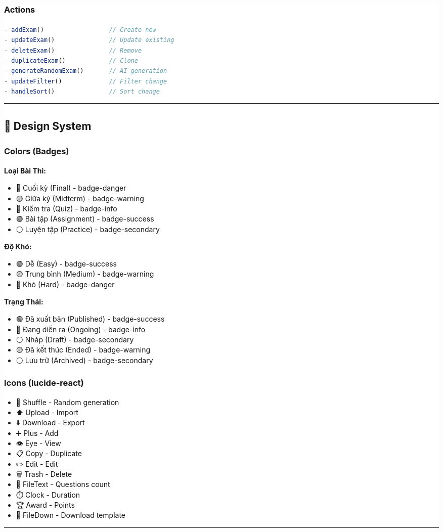### Actions
```typescript
- addExam()                  // Create new
- updateExam()               // Update existing
- deleteExam()               // Remove
- duplicateExam()            // Clone
- generateRandomExam()       // AI generation
- updateFilter()             // Filter change
- handleSort()               // Sort change
```

---

## 🎨 Design System

### Colors (Badges)

**Loại Bài Thi:**
- 🔴 Cuối kỳ (Final) - badge-danger
- 🟡 Giữa kỳ (Midterm) - badge-warning
- 🔵 Kiểm tra (Quiz) - badge-info
- 🟢 Bài tập (Assignment) - badge-success
- ⚪ Luyện tập (Practice) - badge-secondary

**Độ Khó:**
- 🟢 Dễ (Easy) - badge-success
- 🟡 Trung bình (Medium) - badge-warning
- 🔴 Khó (Hard) - badge-danger

**Trạng Thái:**
- 🟢 Đã xuất bản (Published) - badge-success
- 🔵 Đang diễn ra (Ongoing) - badge-info
- ⚪ Nháp (Draft) - badge-secondary
- 🟡 Đã kết thúc (Ended) - badge-warning
- ⚪ Lưu trữ (Archived) - badge-secondary

### Icons (lucide-react)
- 🔀 Shuffle - Random generation
- ⬆️ Upload - Import
- ⬇️ Download - Export
- ➕ Plus - Add
- 👁️ Eye - View
- 📋 Copy - Duplicate
- ✏️ Edit - Edit
- 🗑️ Trash - Delete
- 📄 FileText - Questions count
- ⏱️ Clock - Duration
- 🏆 Award - Points
- 📂 FileDown - Download template

---
